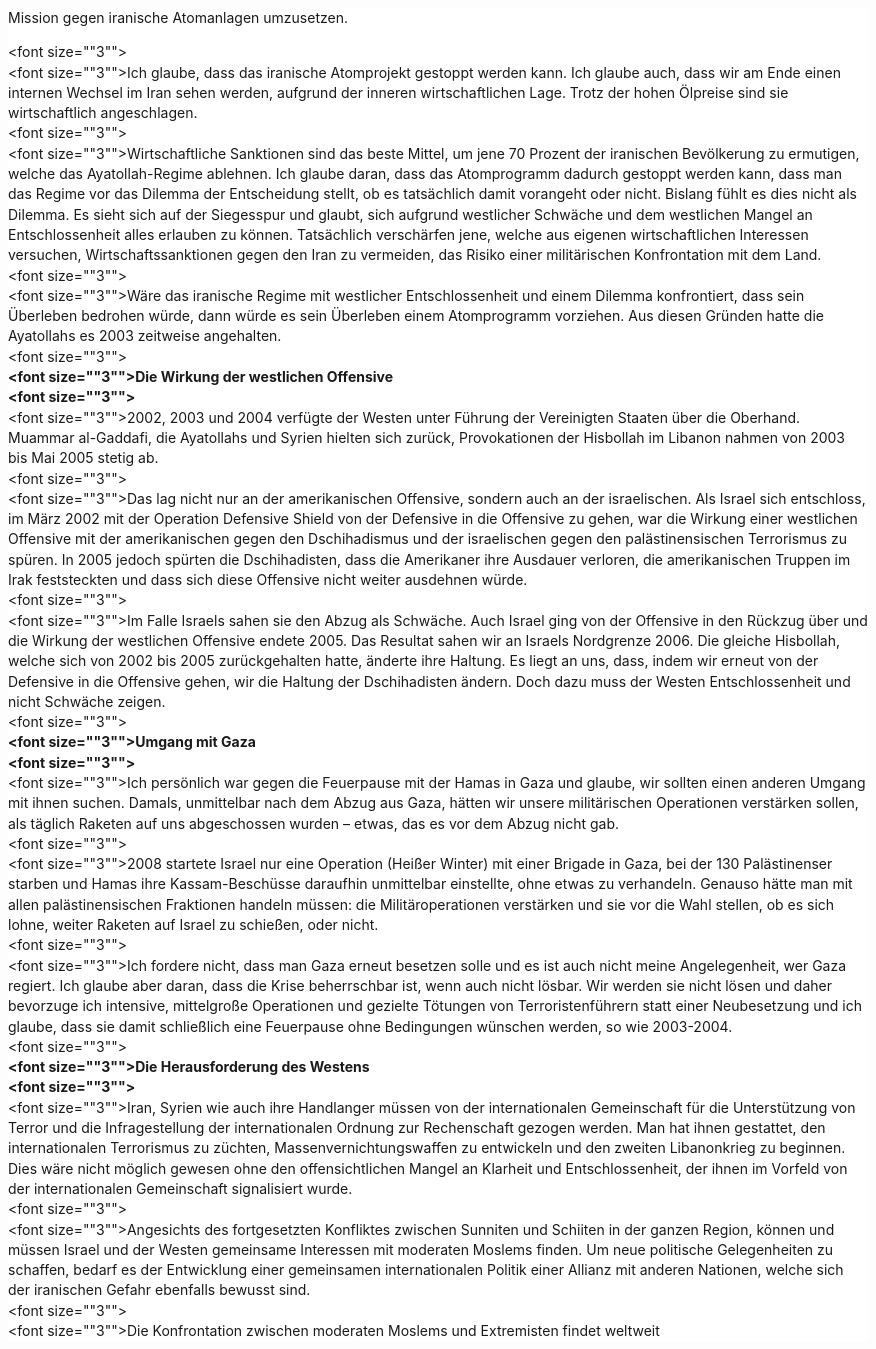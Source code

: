 Mission gegen iranische Atomanlagen umzusetzen.</font></div><div><font size=""3""> </font></div><div><font size=""3"">Ich glaube, dass das iranische Atomprojekt gestoppt werden kann. Ich glaube auch, dass wir am Ende einen internen Wechsel im Iran sehen werden, aufgrund der inneren wirtschaftlichen Lage. Trotz der hohen Ölpreise sind sie wirtschaftlich angeschlagen.</font></div><div><font size=""3""> </font></div><div><font size=""3"">Wirtschaftliche Sanktionen sind das beste Mittel, um jene 70 Prozent der iranischen Bevölkerung zu ermutigen, welche das Ayatollah-Regime ablehnen. Ich glaube daran, dass das Atomprogramm dadurch gestoppt werden kann, dass man das Regime vor das Dilemma der Entscheidung stellt, ob es tatsächlich damit vorangeht oder nicht. Bislang fühlt es dies nicht als Dilemma. Es sieht sich auf der Siegesspur und glaubt, sich aufgrund westlicher Schwäche und dem westlichen Mangel an Entschlossenheit alles erlauben zu können. Tatsächlich verschärfen jene, welche aus eigenen wirtschaftlichen Interessen versuchen, Wirtschaftssanktionen gegen den Iran zu vermeiden, das Risiko einer militärischen Konfrontation mit dem Land.</font></div><div><font size=""3""> </font></div><div><font size=""3"">Wäre das iranische Regime mit westlicher Entschlossenheit und einem Dilemma konfrontiert, dass sein Überleben bedrohen würde, dann würde es sein Überleben einem Atomprogramm vorziehen. Aus diesen Gründen hatte die Ayatollahs es 2003 zeitweise angehalten.</font></div><div><font size=""3""> </font></div><div>**<font size=""3"">Die Wirkung der westlichen Offensive</font>**</div><div>**<font size=""3""> </font>**</div><div><font size=""3"">2002, 2003 und 2004 verfügte der Westen unter Führung der Vereinigten Staaten über die Oberhand. Muammar al-Gaddafi, die Ayatollahs und Syrien hielten sich zurück, Provokationen der Hisbollah im Libanon nahmen von 2003 bis Mai 2005 stetig ab.</font></div><div><font size=""3""> </font></div><div><font size=""3"">Das lag nicht nur an der amerikanischen Offensive, sondern auch an der israelischen. Als Israel sich entschloss, im März 2002 mit der Operation Defensive Shield von der Defensive in die Offensive zu gehen, war die Wirkung einer westlichen Offensive mit der amerikanischen gegen den Dschihadismus und der israelischen gegen den palästinensischen Terrorismus zu spüren. In 2005 jedoch spürten die Dschihadisten, dass die Amerikaner ihre Ausdauer verloren, die amerikanischen Truppen im Irak feststeckten und dass sich diese Offensive nicht weiter ausdehnen würde.</font></div><div><font size=""3""> </font></div><div><font size=""3"">Im Falle Israels sahen sie den Abzug als Schwäche. Auch Israel ging von der Offensive in den Rückzug über und die Wirkung der westlichen Offensive endete 2005. Das Resultat sahen wir an Israels Nordgrenze 2006. Die gleiche Hisbollah, welche sich von 2002 bis 2005 zurückgehalten hatte, änderte ihre Haltung. Es liegt an uns, dass, indem wir erneut von der Defensive in die Offensive gehen, wir die Haltung der Dschihadisten ändern. Doch dazu muss der Westen Entschlossenheit und nicht Schwäche zeigen.</font></div><div><font size=""3""> </font></div><div>**<font size=""3"">Umgang mit Gaza</font>**</div><div>**<font size=""3""> </font>**</div><div><font size=""3"">Ich persönlich war gegen die Feuerpause mit der Hamas in Gaza und glaube, wir sollten einen anderen Umgang mit ihnen suchen. Damals, unmittelbar nach dem Abzug aus Gaza, hätten wir unsere militärischen Operationen verstärken sollen, als täglich Raketen auf uns abgeschossen wurden – etwas, das es vor dem Abzug nicht gab.</font></div><div><font size=""3""> </font></div><div><font size=""3"">2008 startete Israel nur eine Operation (Heißer Winter) mit einer Brigade in Gaza, bei der 130 Palästinenser starben und Hamas ihre Kassam-Beschüsse daraufhin unmittelbar einstellte, ohne etwas zu verhandeln. Genauso hätte man mit allen palästinensischen Fraktionen handeln müssen: die Militäroperationen verstärken und sie vor die Wahl stellen, ob es sich lohne, weiter Raketen auf Israel zu schießen, oder nicht.</font></div><div><font size=""3""> </font></div><div><font size=""3"">Ich fordere nicht, dass man Gaza erneut besetzen solle und es ist auch nicht meine Angelegenheit, wer Gaza regiert. Ich glaube aber daran, dass die Krise beherrschbar ist, wenn auch nicht lösbar. Wir werden sie nicht lösen und daher bevorzuge ich intensive, mittelgroße Operationen und gezielte Tötungen von Terroristenführern statt einer Neubesetzung und ich glaube, dass sie damit schließlich eine Feuerpause ohne Bedingungen wünschen werden, so wie 2003-2004.</font></div><div><font size=""3""> </font></div><div>**<font size=""3"">Die Herausforderung des Westens</font>**</div><div>**<font size=""3""> </font>**</div><div><font size=""3"">Iran, Syrien wie auch ihre Handlanger müssen von der internationalen Gemeinschaft für die Unterstützung von Terror und die Infragestellung der internationalen Ordnung zur Rechenschaft gezogen werden. Man hat ihnen gestattet, den internationalen Terrorismus zu züchten, Massenvernichtungswaffen zu entwickeln und den zweiten Libanonkrieg zu beginnen. Dies wäre nicht möglich gewesen ohne den offensichtlichen Mangel an Klarheit und Entschlossenheit, der ihnen im Vorfeld von der internationalen Gemeinschaft signalisiert wurde.</font></div><div><font size=""3""> </font></div><div><font size=""3"">Angesichts des fortgesetzten Konfliktes zwischen Sunniten und Schiiten in der ganzen Region, können und müssen Israel und der Westen gemeinsame Interessen mit moderaten Moslems finden. Um neue politische Gelegenheiten zu schaffen, bedarf es der Entwicklung einer gemeinsamen internationalen Politik einer Allianz mit anderen Nationen, welche sich der iranischen Gefahr ebenfalls bewusst sind.</font></div><div><font size=""3""> </font></div><div><font size=""3"">Die Konfrontation zwischen moderaten Moslems und Extremisten findet weltweit
